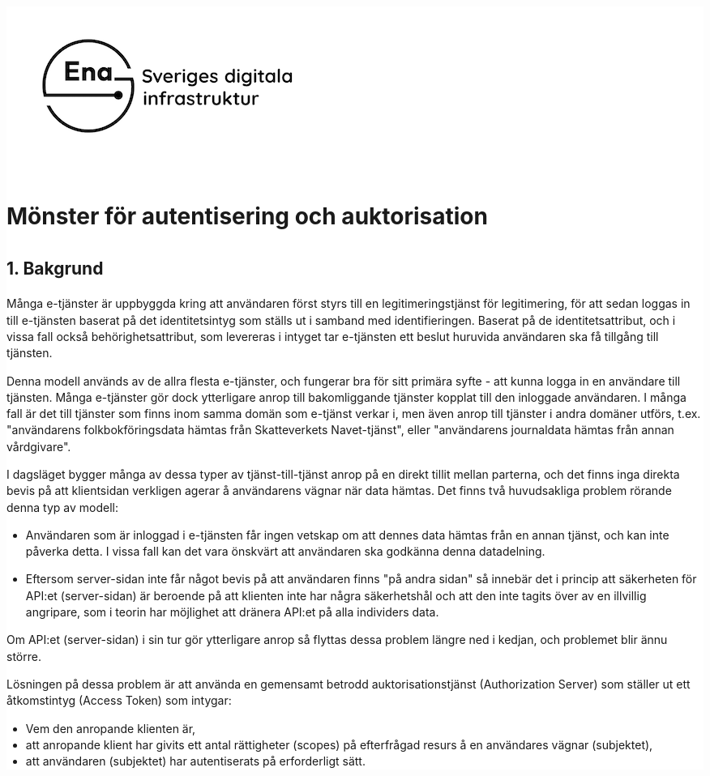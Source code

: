 ![Logo](../../images/ena-logo-small.png)

# Mönster för autentisering och auktorisation

<a name="bakgrund"></a>
## 1. Bakgrund

Många e-tjänster är uppbyggda kring att användaren först styrs till en legitimeringstjänst för legitimering, för att sedan loggas in till e-tjänsten baserat på det identitetsintyg som ställs ut i samband med identifieringen. Baserat på de identitetsattribut, och i vissa fall också behörighetsattribut, som levereras i intyget tar e-tjänsten ett beslut huruvida användaren ska få tillgång till tjänsten.

Denna modell används av de allra flesta e-tjänster, och fungerar bra för sitt primära syfte - att kunna logga in en användare till tjänsten. Många e-tjänster gör dock ytterligare anrop till bakomliggande tjänster kopplat till den inloggade användaren. I många fall är det till tjänster som finns inom samma domän som e-tjänst verkar i, men även anrop till tjänster i andra domäner utförs, t.ex. "användarens folkbokföringsdata hämtas från Skatteverkets Navet-tjänst", eller "användarens journaldata hämtas från annan vårdgivare".

I dagsläget bygger många av dessa typer av tjänst-till-tjänst anrop på en direkt tillit mellan parterna, och det finns inga direkta bevis på att klientsidan verkligen agerar å användarens vägnar när data hämtas. Det finns två huvudsakliga problem rörande denna typ av modell:

- Användaren som är inloggad i e-tjänsten får ingen vetskap om att dennes data hämtas från en annan tjänst, och kan inte påverka detta. I vissa fall kan det vara önskvärt att användaren ska godkänna denna datadelning. 

- Eftersom server-sidan inte får något bevis på att användaren finns "på andra sidan" så innebär det i princip att säkerheten för API:et (server-sidan) är beroende på att klienten inte har några säkerhetshål och att den inte tagits över av en illvillig angripare, som i teorin har möjlighet att dränera API:et på alla individers data. 

Om API:et (server-sidan) i sin tur gör ytterligare anrop så flyttas dessa problem längre ned i kedjan, och problemet blir ännu större.

Lösningen på dessa problem är att använda en gemensamt betrodd auktorisationstjänst (Authorization Server) som ställer ut ett åtkomstintyg (Access Token) som intygar:

- Vem den anropande klienten är,
- att anropande klient har givits ett antal rättigheter (scopes) på efterfrågad resurs å en användares vägnar (subjektet),
- att användaren (subjektet) har autentiserats på erforderligt sätt.
